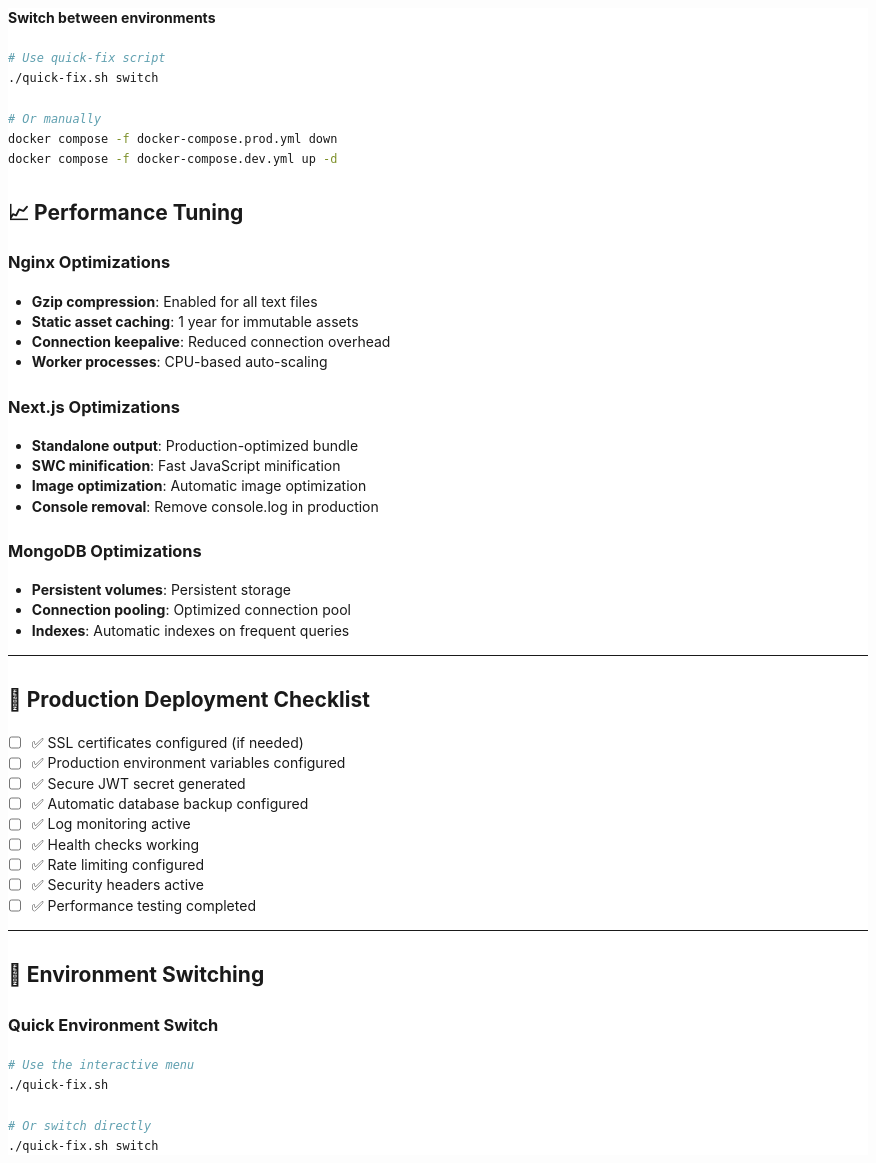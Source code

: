 #### Switch between environments
```bash
# Use quick-fix script
./quick-fix.sh switch

# Or manually
docker compose -f docker-compose.prod.yml down
docker compose -f docker-compose.dev.yml up -d
```

## 📈 Performance Tuning

### Nginx Optimizations
- **Gzip compression**: Enabled for all text files
- **Static asset caching**: 1 year for immutable assets  
- **Connection keepalive**: Reduced connection overhead
- **Worker processes**: CPU-based auto-scaling

### Next.js Optimizations
- **Standalone output**: Production-optimized bundle
- **SWC minification**: Fast JavaScript minification
- **Image optimization**: Automatic image optimization
- **Console removal**: Remove console.log in production

### MongoDB Optimizations
- **Persistent volumes**: Persistent storage
- **Connection pooling**: Optimized connection pool
- **Indexes**: Automatic indexes on frequent queries

---

## 🎯 Production Deployment Checklist

- [ ] ✅ SSL certificates configured (if needed)
- [ ] ✅ Production environment variables configured
- [ ] ✅ Secure JWT secret generated
- [ ] ✅ Automatic database backup configured
- [ ] ✅ Log monitoring active
- [ ] ✅ Health checks working
- [ ] ✅ Rate limiting configured
- [ ] ✅ Security headers active
- [ ] ✅ Performance testing completed

---

## 🔄 Environment Switching

### Quick Environment Switch
```bash
# Use the interactive menu
./quick-fix.sh

# Or switch directly
./quick-fix.sh switch
```
